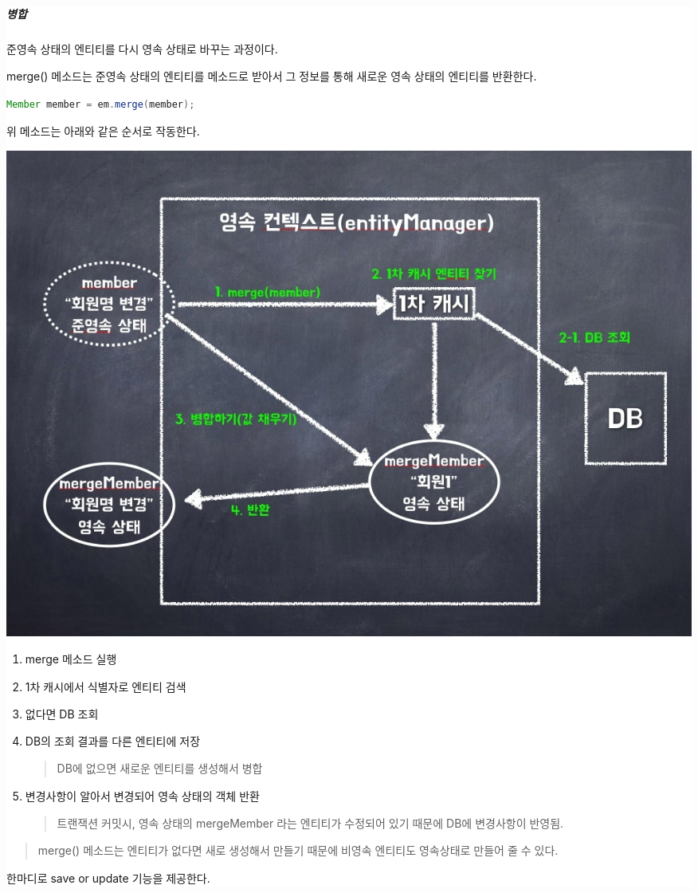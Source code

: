 ##### 병합

준영속 상태의 엔티티를 다시 영속 상태로 바꾸는 과정이다.

merge() 메소드는 준영속 상태의 엔티티를 메소드로 받아서 그 정보를 통해 새로운 영속 상태의 엔티티를 반환한다.

``` java
Member member = em.merge(member);
```

위 메소드는 아래와 같은 순서로 작동한다.

![jpa_merge](./images/jpa_merge.jpg)

1. merge 메소드 실행

2. 1차 캐시에서 식별자로 엔티티 검색

3. 없다면 DB 조회

4. DB의 조회 결과를 다른 엔티티에 저장

   > DB에 없으면 새로운 엔티티를 생성해서 병합

5. 변경사항이 알아서 변경되어 영속 상태의 객체 반환

   > 트랜잭션 커밋시, 영속 상태의 mergeMember 라는 엔티티가 수정되어 있기 때문에 DB에 변경사항이 반영됨.

> merge() 메소드는 엔티티가 없다면 새로 생성해서 만들기 때문에 비영속 엔티티도 영속상태로 만들어 줄 수 있다.

한마디로 save or update 기능을 제공한다.
